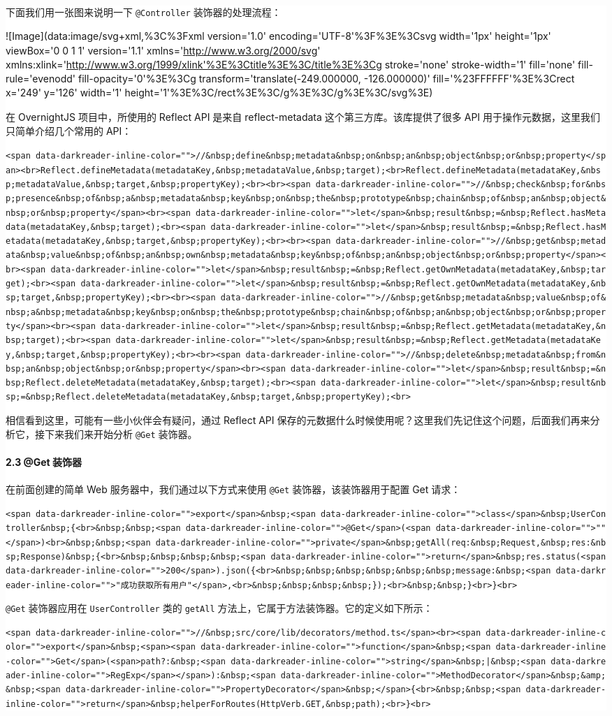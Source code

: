 下面我们用一张图来说明一下 `@Controller` 装饰器的处理流程：

![Image](data:image/svg+xml,%3C%3Fxml version='1.0' encoding='UTF-8'%3F%3E%3Csvg width='1px' height='1px' viewBox='0 0 1 1' version='1.1' xmlns='http://www.w3.org/2000/svg' xmlns:xlink='http://www.w3.org/1999/xlink'%3E%3Ctitle%3E%3C/title%3E%3Cg stroke='none' stroke-width='1' fill='none' fill-rule='evenodd' fill-opacity='0'%3E%3Cg transform='translate(-249.000000, -126.000000)' fill='%23FFFFFF'%3E%3Crect x='249' y='126' width='1' height='1'%3E%3C/rect%3E%3C/g%3E%3C/g%3E%3C/svg%3E)

在 OvernightJS 项目中，所使用的 Reflect API 是来自 reflect-metadata 这个第三方库。该库提供了很多 API 用于操作元数据，这里我们只简单介绍几个常用的 API：

```
<span data-darkreader-inline-color="">//&nbsp;define&nbsp;metadata&nbsp;on&nbsp;an&nbsp;object&nbsp;or&nbsp;property</span><br>Reflect.defineMetadata(metadataKey,&nbsp;metadataValue,&nbsp;target);<br>Reflect.defineMetadata(metadataKey,&nbsp;metadataValue,&nbsp;target,&nbsp;propertyKey);<br><br><span data-darkreader-inline-color="">//&nbsp;check&nbsp;for&nbsp;presence&nbsp;of&nbsp;a&nbsp;metadata&nbsp;key&nbsp;on&nbsp;the&nbsp;prototype&nbsp;chain&nbsp;of&nbsp;an&nbsp;object&nbsp;or&nbsp;property</span><br><span data-darkreader-inline-color="">let</span>&nbsp;result&nbsp;=&nbsp;Reflect.hasMetadata(metadataKey,&nbsp;target);<br><span data-darkreader-inline-color="">let</span>&nbsp;result&nbsp;=&nbsp;Reflect.hasMetadata(metadataKey,&nbsp;target,&nbsp;propertyKey);<br><br><span data-darkreader-inline-color="">//&nbsp;get&nbsp;metadata&nbsp;value&nbsp;of&nbsp;an&nbsp;own&nbsp;metadata&nbsp;key&nbsp;of&nbsp;an&nbsp;object&nbsp;or&nbsp;property</span><br><span data-darkreader-inline-color="">let</span>&nbsp;result&nbsp;=&nbsp;Reflect.getOwnMetadata(metadataKey,&nbsp;target);<br><span data-darkreader-inline-color="">let</span>&nbsp;result&nbsp;=&nbsp;Reflect.getOwnMetadata(metadataKey,&nbsp;target,&nbsp;propertyKey);<br><br><span data-darkreader-inline-color="">//&nbsp;get&nbsp;metadata&nbsp;value&nbsp;of&nbsp;a&nbsp;metadata&nbsp;key&nbsp;on&nbsp;the&nbsp;prototype&nbsp;chain&nbsp;of&nbsp;an&nbsp;object&nbsp;or&nbsp;property</span><br><span data-darkreader-inline-color="">let</span>&nbsp;result&nbsp;=&nbsp;Reflect.getMetadata(metadataKey,&nbsp;target);<br><span data-darkreader-inline-color="">let</span>&nbsp;result&nbsp;=&nbsp;Reflect.getMetadata(metadataKey,&nbsp;target,&nbsp;propertyKey);<br><br><span data-darkreader-inline-color="">//&nbsp;delete&nbsp;metadata&nbsp;from&nbsp;an&nbsp;object&nbsp;or&nbsp;property</span><br><span data-darkreader-inline-color="">let</span>&nbsp;result&nbsp;=&nbsp;Reflect.deleteMetadata(metadataKey,&nbsp;target);<br><span data-darkreader-inline-color="">let</span>&nbsp;result&nbsp;=&nbsp;Reflect.deleteMetadata(metadataKey,&nbsp;target,&nbsp;propertyKey);<br>
```

相信看到这里，可能有一些小伙伴会有疑问，通过 Reflect API 保存的元数据什么时候使用呢？这里我们先记住这个问题，后面我们再来分析它，接下来我们来开始分析 `@Get` 装饰器。

#### 2.3 @Get 装饰器

在前面创建的简单 Web 服务器中，我们通过以下方式来使用 `@Get` 装饰器，该装饰器用于配置 Get 请求：

```
<span data-darkreader-inline-color="">export</span>&nbsp;<span data-darkreader-inline-color="">class</span>&nbsp;UserController&nbsp;{<br>&nbsp;&nbsp;<span data-darkreader-inline-color="">@Get</span>(<span data-darkreader-inline-color="">""</span>)<br>&nbsp;&nbsp;<span data-darkreader-inline-color="">private</span>&nbsp;getAll(req:&nbsp;Request,&nbsp;res:&nbsp;Response)&nbsp;{<br>&nbsp;&nbsp;&nbsp;&nbsp;<span data-darkreader-inline-color="">return</span>&nbsp;res.status(<span data-darkreader-inline-color="">200</span>).json({<br>&nbsp;&nbsp;&nbsp;&nbsp;&nbsp;&nbsp;message:&nbsp;<span data-darkreader-inline-color="">"成功获取所有用户"</span>,<br>&nbsp;&nbsp;&nbsp;&nbsp;});<br>&nbsp;&nbsp;}<br>}<br>
```

`@Get` 装饰器应用在 `UserController` 类的 `getAll` 方法上，它属于方法装饰器。它的定义如下所示：

```
<span data-darkreader-inline-color="">//&nbsp;src/core/lib/decorators/method.ts</span><br><span data-darkreader-inline-color="">export</span>&nbsp;<span><span data-darkreader-inline-color="">function</span>&nbsp;<span data-darkreader-inline-color="">Get</span>(<span>path?:&nbsp;<span data-darkreader-inline-color="">string</span>&nbsp;|&nbsp;<span data-darkreader-inline-color="">RegExp</span></span>):&nbsp;<span data-darkreader-inline-color="">MethodDecorator</span>&nbsp;&amp;&nbsp;<span data-darkreader-inline-color="">PropertyDecorator</span>&nbsp;</span>{<br>&nbsp;&nbsp;<span data-darkreader-inline-color="">return</span>&nbsp;helperForRoutes(HttpVerb.GET,&nbsp;path);<br>}<br>
```
